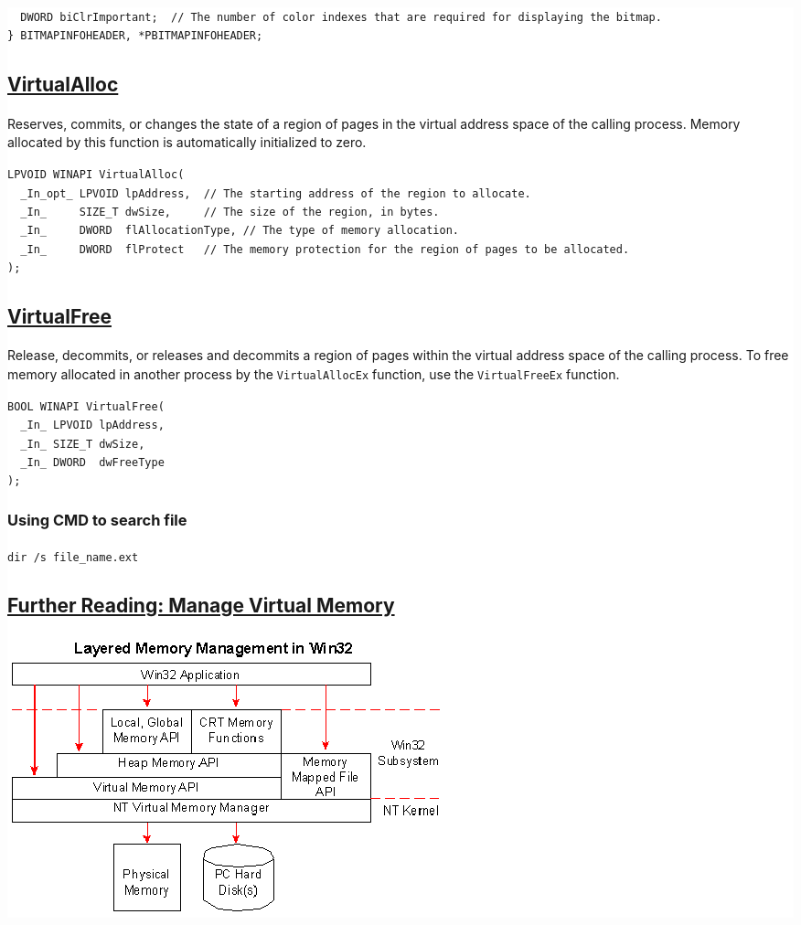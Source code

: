 ```
  DWORD biClrImportant;  // The number of color indexes that are required for displaying the bitmap.
} BITMAPINFOHEADER, *PBITMAPINFOHEADER;
```

## [VirtualAlloc](https://msdn.microsoft.com/en-us/library/windows/desktop/aa366887.aspx)
Reserves, commits, or changes the state of a region of pages in the virtual address space of the calling process.
Memory allocated by this function is automatically initialized to zero.

```
LPVOID WINAPI VirtualAlloc(
  _In_opt_ LPVOID lpAddress,  // The starting address of the region to allocate.
  _In_     SIZE_T dwSize,     // The size of the region, in bytes.
  _In_     DWORD  flAllocationType, // The type of memory allocation.
  _In_     DWORD  flProtect   // The memory protection for the region of pages to be allocated.
);
```

## [VirtualFree](https://msdn.microsoft.com/en-us/library/windows/desktop/aa366892.aspx)
Release, decommits, or releases and decommits a region of pages within the virtual address space of the calling process.
To free memory allocated in another process by the `VirtualAllocEx` function, use the `VirtualFreeEx` function.

```
BOOL WINAPI VirtualFree(
  _In_ LPVOID lpAddress,
  _In_ SIZE_T dwSize,
  _In_ DWORD  dwFreeType
);
```

### Using CMD to search file
```
dir /s file_name.ext
```

## [Further Reading: Manage Virtual Memory](https://msdn.microsoft.com/en-us/library/ms810627.aspx)
![Win32 Memory Management](Win32_Memory_Management.gif)
